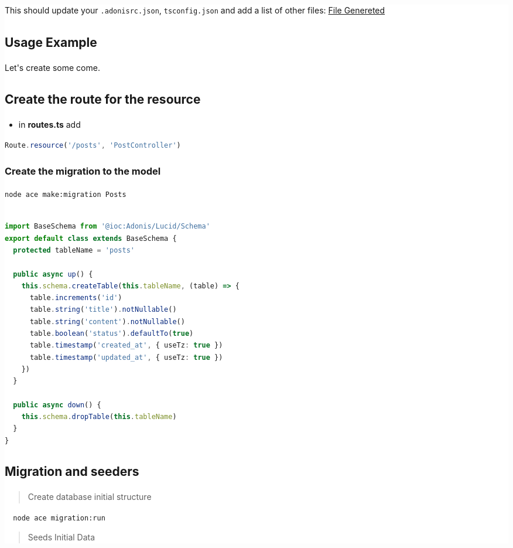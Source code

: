 This should update your `.adonisrc.json`, `tsconfig.json` and add a list of other files: [File Genereted](#file-generated-by-adonis-crud)


## Usage Example
Let's create some come.

## Create the route for the resource

- in **routes.ts** add

```ts
Route.resource('/posts', 'PostController')
```

### Create the migration to the model
```bash
node ace make:migration Posts
```

```ts

import BaseSchema from '@ioc:Adonis/Lucid/Schema'
export default class extends BaseSchema {
  protected tableName = 'posts'

  public async up() {
    this.schema.createTable(this.tableName, (table) => {
      table.increments('id')
      table.string('title').notNullable()
      table.string('content').notNullable()
      table.boolean('status').defaultTo(true)
      table.timestamp('created_at', { useTz: true })
      table.timestamp('updated_at', { useTz: true })
    })
  }

  public async down() {
    this.schema.dropTable(this.tableName)
  }
}

```

## Migration and seeders

>Create database initial structure

```bash
  node ace migration:run
```

>Seeds Initial Data
